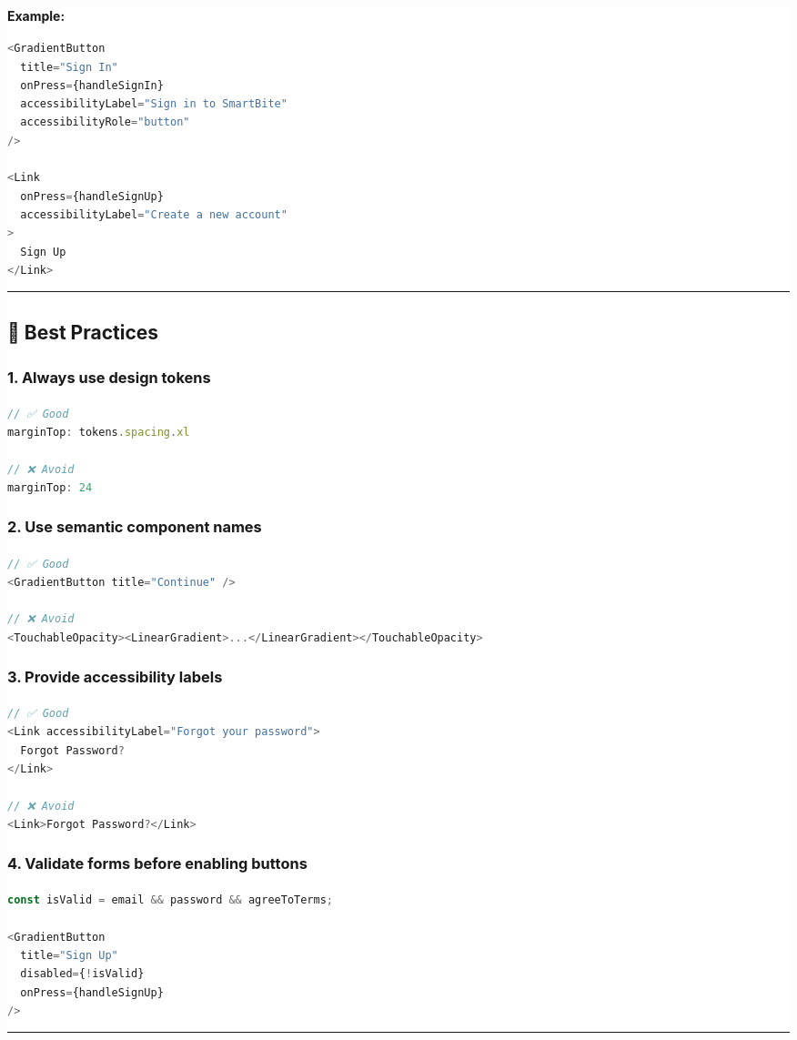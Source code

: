 **Example:**
```javascript
<GradientButton
  title="Sign In"
  onPress={handleSignIn}
  accessibilityLabel="Sign in to SmartBite"
  accessibilityRole="button"
/>

<Link 
  onPress={handleSignUp}
  accessibilityLabel="Create a new account"
>
  Sign Up
</Link>
```

---

## 🚀 Best Practices

### 1. Always use design tokens
```javascript
// ✅ Good
marginTop: tokens.spacing.xl

// ❌ Avoid
marginTop: 24
```

### 2. Use semantic component names
```javascript
// ✅ Good
<GradientButton title="Continue" />

// ❌ Avoid
<TouchableOpacity><LinearGradient>...</LinearGradient></TouchableOpacity>
```

### 3. Provide accessibility labels
```javascript
// ✅ Good
<Link accessibilityLabel="Forgot your password">
  Forgot Password?
</Link>

// ❌ Avoid
<Link>Forgot Password?</Link>
```

### 4. Validate forms before enabling buttons
```javascript
const isValid = email && password && agreeToTerms;

<GradientButton
  title="Sign Up"
  disabled={!isValid}
  onPress={handleSignUp}
/>
```

---